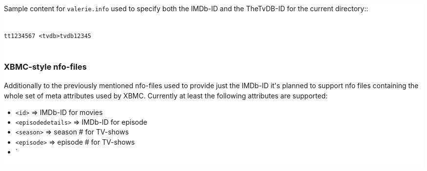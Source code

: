 Sample content for <code>valerie.info</code> used to specify both the IMDb-ID and the TheTvDB-ID for the current directory::<br>
<br>
<pre><code>tt1234567 &lt;tvdb&gt;tvdb12345<br>
</code></pre>

<h3>XBMC-style nfo-files</h3>
Additionally to the previously mentioned nfo-files used to provide just the IMDb-ID it's planned to support nfo files containing the whole set of meta attributes used by XBMC. Currently at least the following attributes are supported:<br>
<ul><li><code>&lt;id&gt;</code> => IMDb-ID for movies<br>
</li><li><code>&lt;episodedetails&gt;</code> => IMDb-ID for episode<br>
</li><li><code>&lt;season&gt;</code> => season # for TV-shows<br>
</li><li><code>&lt;episode&gt;</code> => episode # for TV-shows<br>
</li><li>`<br>
<br>
<title><br>
<br>
 => title of movie / Tv show<br>
</li><li><code>&lt;year&gt;</code> => year<br>
</li><li><code>&lt;plot&gt;</code> => plot of video<br>
</li><li><code>&lt;runtime&gt;</code> => total runtime in minutes<br>
</li><li><code>&lt;genre&gt;</code> => genre<br>
</li><li><code>&lt;rating&gt;</code> => user rating<br>
</li><li><code>&lt;tagline&gt;</code> => tagline of movie<br>
</li><li><code>&lt;codec&gt;</code> => used video codec<br>
</li><li><code>&lt;width&gt;</code> => resolution<br>
<b>Please note:</b> The implementation of this functionality is somehow "experimental" - hence you should expect problems, especially when parsing complex NFO's...</li></ul>

<h3>Regular expressions</h3>
Before a search query is started the used search string can be adapted using regular expressions. These regular expressions can be defined in the following configuration files: "<code>pre.conf</code>", "<code>post_movie.conf</code>" and "<code>post_tv.conf</code>":<br>
<ul><li><code>pre.conf</code> is used for both movie and TV shows<br>
</li><li><code>post_movie.conf</code> is only applicable for movies<br>
</li><li><code>post_tv.conf</code> is only applicable for TV shows.<br>
Example:<br>
Assuming a media file has the following file name:<br> "<code>The.Beach.2000.720p.HDTV.x264-ESiR.mkv</code>"<br>
By default PVMC would use the following string as search string: "<code>The Beach 2000 ESiR</code>"<br>
Since the returned result is ambiguous PVMC would use the first result returned (i.e. the "best match") which in this case is "<code>Beach Tennis USA: The Road to Long Beach 2009</code>". In order to avoid such wrong parse-results it is possible to filter specific words by using regular expressions to get the correct media returned as first result.<br>
More on regular expressions can be found on <a href='http://www.zdnet.de/anwendungsentwicklung_regular_expressions_syntax_entraetselt_story-20000201-20000839-1.htm'>ZDNET</a>. In order to check and test regular expressions written on your own the following online tool is very helpful: <a href='http://gskinner.com/RegExr'>RegEx Tool</a><br>
<br>